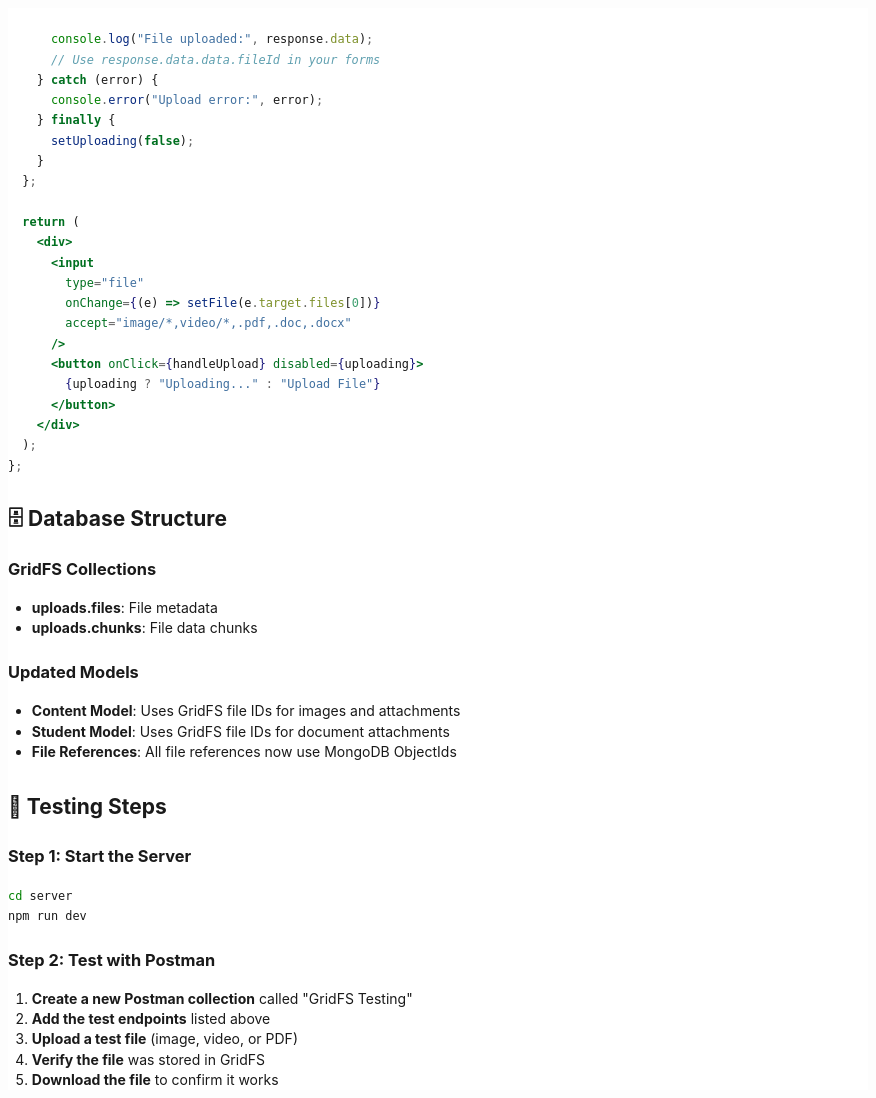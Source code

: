 ```jsx

      console.log("File uploaded:", response.data);
      // Use response.data.data.fileId in your forms
    } catch (error) {
      console.error("Upload error:", error);
    } finally {
      setUploading(false);
    }
  };

  return (
    <div>
      <input
        type="file"
        onChange={(e) => setFile(e.target.files[0])}
        accept="image/*,video/*,.pdf,.doc,.docx"
      />
      <button onClick={handleUpload} disabled={uploading}>
        {uploading ? "Uploading..." : "Upload File"}
      </button>
    </div>
  );
};
```

## 🗄️ Database Structure

### GridFS Collections

- **uploads.files**: File metadata
- **uploads.chunks**: File data chunks

### Updated Models

- **Content Model**: Uses GridFS file IDs for images and attachments
- **Student Model**: Uses GridFS file IDs for document attachments
- **File References**: All file references now use MongoDB ObjectIds

## 🚀 Testing Steps

### Step 1: Start the Server

```bash
cd server
npm run dev
```

### Step 2: Test with Postman

1. **Create a new Postman collection** called "GridFS Testing"
2. **Add the test endpoints** listed above
3. **Upload a test file** (image, video, or PDF)
4. **Verify the file** was stored in GridFS
5. **Download the file** to confirm it works
